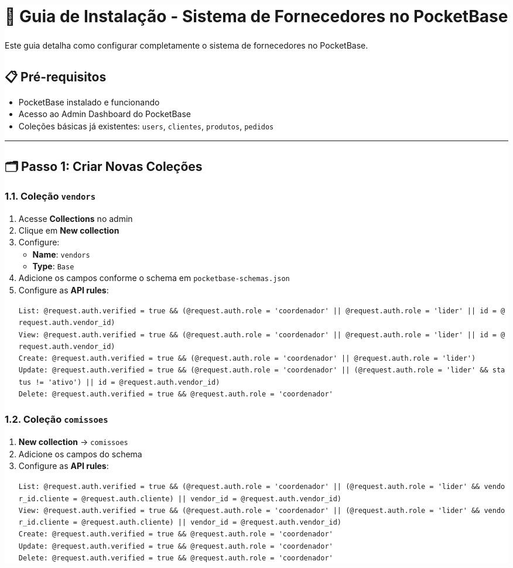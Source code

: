 # 🚀 Guia de Instalação - Sistema de Fornecedores no PocketBase

Este guia detalha como configurar completamente o sistema de fornecedores no PocketBase.

## 📋 Pré-requisitos

- PocketBase instalado e funcionando
- Acesso ao Admin Dashboard do PocketBase
- Coleções básicas já existentes: `users`, `clientes`, `produtos`, `pedidos`

---

## 🗂️ Passo 1: Criar Novas Coleções

### 1.1. Coleção `vendors`

1. Acesse **Collections** no admin
2. Clique em **New collection**
3. Configure:
   - **Name**: `vendors`
   - **Type**: `Base`
4. Adicione os campos conforme o schema em `pocketbase-schemas.json`
5. Configure as **API rules**:
   ```
   List: @request.auth.verified = true && (@request.auth.role = 'coordenador' || @request.auth.role = 'lider' || id = @request.auth.vendor_id)
   View: @request.auth.verified = true && (@request.auth.role = 'coordenador' || @request.auth.role = 'lider' || id = @request.auth.vendor_id)
   Create: @request.auth.verified = true && (@request.auth.role = 'coordenador' || @request.auth.role = 'lider')
   Update: @request.auth.verified = true && (@request.auth.role = 'coordenador' || (@request.auth.role = 'lider' && status != 'ativo') || id = @request.auth.vendor_id)
   Delete: @request.auth.verified = true && @request.auth.role = 'coordenador'
   ```

### 1.2. Coleção `comissoes`

1. **New collection** → `comissoes`
2. Adicione os campos do schema
3. Configure as **API rules**:
   ```
   List: @request.auth.verified = true && (@request.auth.role = 'coordenador' || (@request.auth.role = 'lider' && vendor_id.cliente = @request.auth.cliente) || vendor_id = @request.auth.vendor_id)
   View: @request.auth.verified = true && (@request.auth.role = 'coordenador' || (@request.auth.role = 'lider' && vendor_id.cliente = @request.auth.cliente) || vendor_id = @request.auth.vendor_id)
   Create: @request.auth.verified = true && @request.auth.role = 'coordenador'
   Update: @request.auth.verified = true && @request.auth.role = 'coordenador'
   Delete: @request.auth.verified = true && @request.auth.role = 'coordenador'
   ```
